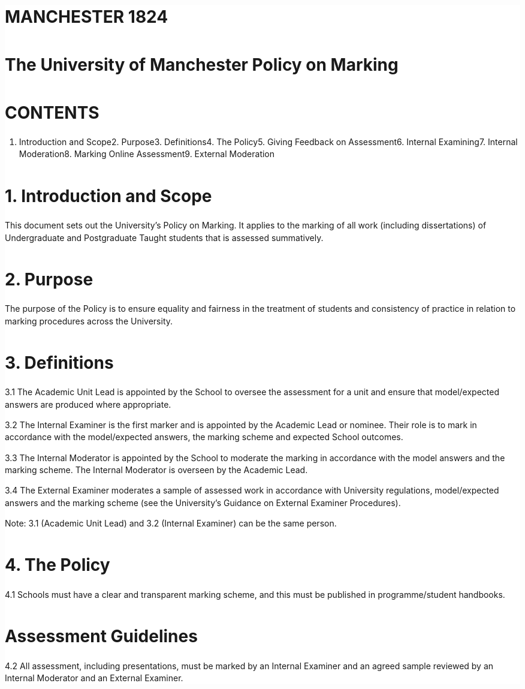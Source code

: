 # MANCHESTER 1824

# The University of Manchester Policy on Marking

# CONTENTS

1. Introduction and Scope2. Purpose3. Definitions4. The Policy5. Giving Feedback on Assessment6. Internal Examining7. Internal Moderation8. Marking Online Assessment9. External Moderation

# 1. Introduction and Scope

This document sets out the University’s Policy on Marking. It applies to the marking of all work (including dissertations) of Undergraduate and Postgraduate Taught students that is assessed summatively.

# 2. Purpose

The purpose of the Policy is to ensure equality and fairness in the treatment of students and consistency of practice in relation to marking procedures across the University.

# 3. Definitions

3.1 The Academic Unit Lead is appointed by the School to oversee the assessment for a unit and ensure that model/expected answers are produced where appropriate.

3.2 The Internal Examiner is the first marker and is appointed by the Academic Lead or nominee. Their role is to mark in accordance with the model/expected answers, the marking scheme and expected School outcomes.

3.3 The Internal Moderator is appointed by the School to moderate the marking in accordance with the model answers and the marking scheme. The Internal Moderator is overseen by the Academic Lead.

3.4 The External Examiner moderates a sample of assessed work in accordance with University regulations, model/expected answers and the marking scheme (see the University’s Guidance on External Examiner Procedures).

Note: 3.1 (Academic Unit Lead) and 3.2 (Internal Examiner) can be the same person.

# 4. The Policy

4.1 Schools must have a clear and transparent marking scheme, and this must be published in programme/student handbooks.
# Assessment Guidelines

4.2 All assessment, including presentations, must be marked by an Internal Examiner and an agreed sample reviewed by an Internal Moderator and an External Examiner.
